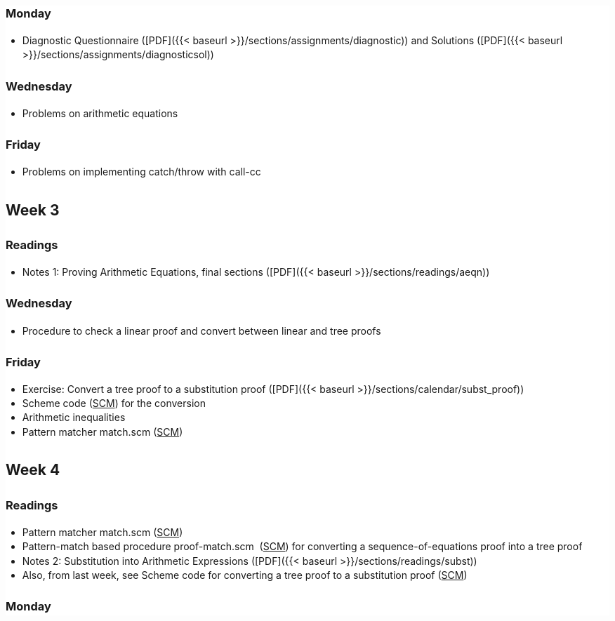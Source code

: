 ### Monday

*   Diagnostic Questionnaire ([PDF]({{< baseurl >}}/sections/assignments/diagnostic)) and Solutions ([PDF]({{< baseurl >}}/sections/assignments/diagnosticsol))

### Wednesday

*   Problems on arithmetic equations

### Friday

*   Problems on implementing catch/throw with call-cc

Week 3
------

### Readings

*   Notes 1: Proving Arithmetic Equations, final sections ([PDF]({{< baseurl >}}/sections/readings/aeqn))

### Wednesday

*   Procedure to check a linear proof and convert between linear and tree proofs

### Friday

*   Exercise: Convert a tree proof to a substitution proof ([PDF]({{< baseurl >}}/sections/calendar/subst_proof))
*   Scheme code ([SCM](/courses/electrical-engineering-and-computer-science/6-844-computability-theory-of-and-with-scheme-spring-2003/tools/mccamanttreeproof.scm)) for the conversion
*   Arithmetic inequalities
*   Pattern matcher match.scm ([SCM](/courses/electrical-engineering-and-computer-science/6-844-computability-theory-of-and-with-scheme-spring-2003/tools/match.scm))

Week 4
------

### Readings

*   Pattern matcher match.scm ([SCM](/courses/electrical-engineering-and-computer-science/6-844-computability-theory-of-and-with-scheme-spring-2003/tools/match.scm))
*   Pattern-match based procedure proof-match.scm  ([SCM](/courses/electrical-engineering-and-computer-science/6-844-computability-theory-of-and-with-scheme-spring-2003/tools/proofmatch.scm)) for converting a sequence-of-equations proof into a tree proof
*   Notes 2: Substitution into Arithmetic Expressions ([PDF]({{< baseurl >}}/sections/readings/subst))
*   Also, from last week, see Scheme code for converting a tree proof to a substitution proof ([SCM](/courses/electrical-engineering-and-computer-science/6-844-computability-theory-of-and-with-scheme-spring-2003/tools/mccamanttreeproof.scm))

### Monday
